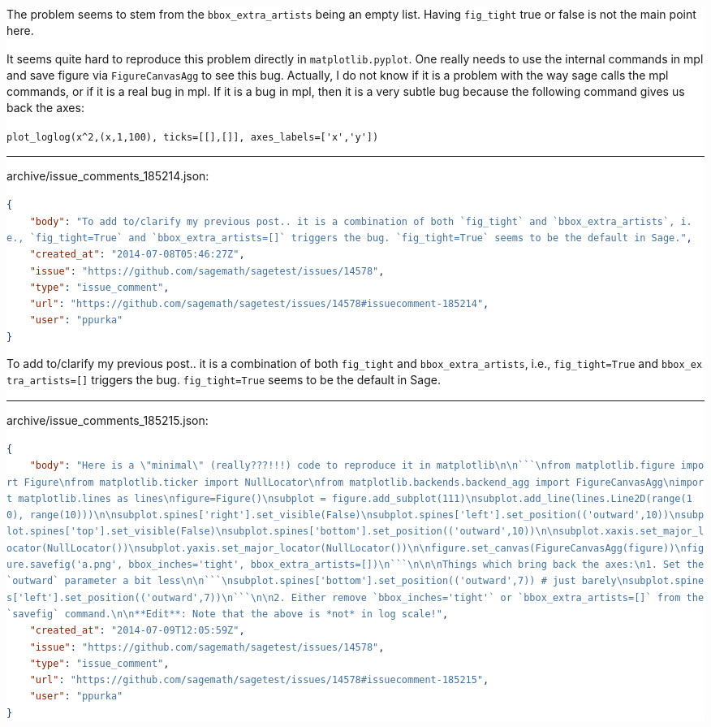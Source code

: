 The problem seems to stem from the `bbox_extra_artists` being an empty list. Having `fig_tight` true or false is not the main point here.


It seems quite hard to reproduce this problem directly in `matplotlib.pyplot`. One really needs to use the internal commands in mpl and save figure via `FigureCanvasAgg` to see this bug. Actually, I do not know if it is a problem with the way sage calls the mpl commands, or if it is a real bug in mpl. If it is a bug in mpl, then it is a very subtle bug because the following command gives us back the axes:

```
plot_loglog(x^2,(x,1,100), ticks=[[],[]], axes_labels=['x','y'])
```




---

archive/issue_comments_185214.json:
```json
{
    "body": "To add to/clarify my previous post.. it is a combination of both `fig_tight` and `bbox_extra_artists`, i.e., `fig_tight=True` and `bbox_extra_artists=[]` triggers the bug. `fig_tight=True` seems to be the default in Sage.",
    "created_at": "2014-07-08T05:46:27Z",
    "issue": "https://github.com/sagemath/sagetest/issues/14578",
    "type": "issue_comment",
    "url": "https://github.com/sagemath/sagetest/issues/14578#issuecomment-185214",
    "user": "ppurka"
}
```

To add to/clarify my previous post.. it is a combination of both `fig_tight` and `bbox_extra_artists`, i.e., `fig_tight=True` and `bbox_extra_artists=[]` triggers the bug. `fig_tight=True` seems to be the default in Sage.



---

archive/issue_comments_185215.json:
```json
{
    "body": "Here is a \"minimal\" (really???!!!) code to reproduce it in matplotlib\n\n```\nfrom matplotlib.figure import Figure\nfrom matplotlib.ticker import NullLocator\nfrom matplotlib.backends.backend_agg import FigureCanvasAgg\nimport matplotlib.lines as lines\nfigure=Figure()\nsubplot = figure.add_subplot(111)\nsubplot.add_line(lines.Line2D(range(10), range(10)))\n\nsubplot.spines['right'].set_visible(False)\nsubplot.spines['left'].set_position(('outward',10))\nsubplot.spines['top'].set_visible(False)\nsubplot.spines['bottom'].set_position(('outward',10))\n\nsubplot.xaxis.set_major_locator(NullLocator())\nsubplot.yaxis.set_major_locator(NullLocator())\n\nfigure.set_canvas(FigureCanvasAgg(figure))\nfigure.savefig('a.png', bbox_inches='tight', bbox_extra_artists=[])\n```\n\n\nThings which bring back the axes:\n1. Set the `outward` parameter a bit less\n\n```\nsubplot.spines['bottom'].set_position(('outward',7)) # just barely\nsubplot.spines['left'].set_position(('outward',7))\n```\n\n2. Either remove `bbox_inches='tight'` or `bbox_extra_artists=[]` from the `savefig` command.\n\n**Edit**: Note that the above is *not* in log scale!",
    "created_at": "2014-07-09T12:05:59Z",
    "issue": "https://github.com/sagemath/sagetest/issues/14578",
    "type": "issue_comment",
    "url": "https://github.com/sagemath/sagetest/issues/14578#issuecomment-185215",
    "user": "ppurka"
}
```
